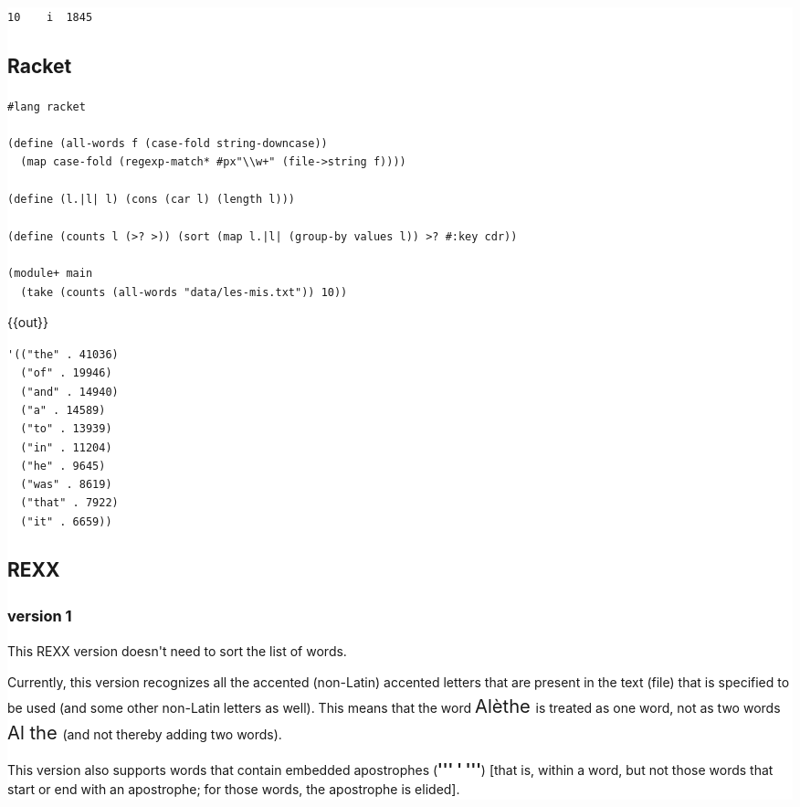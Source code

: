 ```txt
10    i  1845

```



## Racket


```racket
#lang racket

(define (all-words f (case-fold string-downcase))
  (map case-fold (regexp-match* #px"\\w+" (file->string f))))

(define (l.|l| l) (cons (car l) (length l)))

(define (counts l (>? >)) (sort (map l.|l| (group-by values l)) >? #:key cdr))

(module+ main
  (take (counts (all-words "data/les-mis.txt")) 10))
```


{{out}}

```txt
'(("the" . 41036)
  ("of" . 19946)
  ("and" . 14940)
  ("a" . 14589)
  ("to" . 13939)
  ("in" . 11204)
  ("he" . 9645)
  ("was" . 8619)
  ("that" . 7922)
  ("it" . 6659))
```



## REXX


### version 1

This REXX version doesn't need to sort the list of words.

Currently, this version recognizes all the accented (non-Latin) accented letters that are present in the text (file) that is specified to be used   (and some other non-Latin letters as well).   This means that the word     <big><big> Alèthe </big></big>     is treated as one word, not as two words     <big><big> Al  the </big></big>     (and not thereby adding two words).

This version also supports words that contain embedded apostrophes (<b><big>''' ' '''</big></b>)     [that is, within a word, but not those words that start or end with an apostrophe; for those words, the apostrophe is elided].
